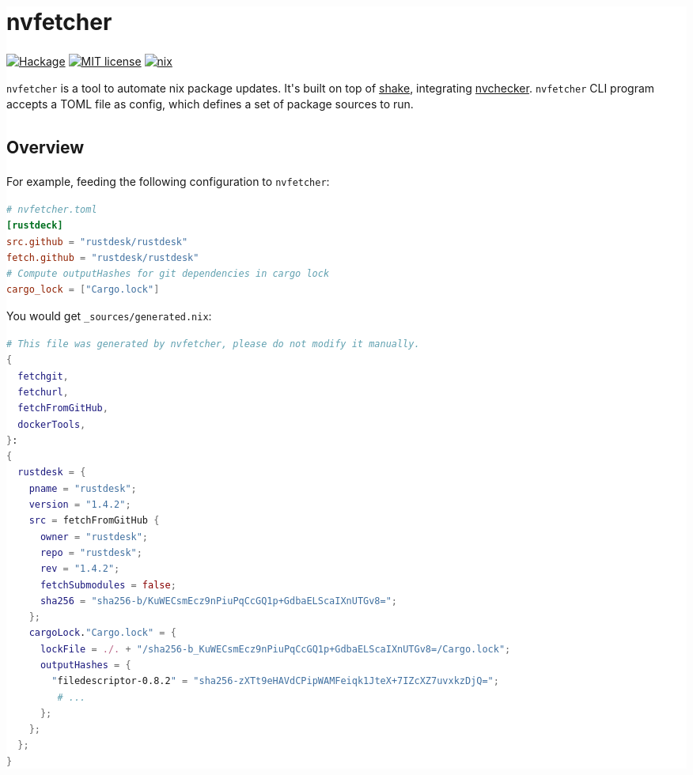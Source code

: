 # nvfetcher

[![Hackage](https://img.shields.io/hackage/v/nvfetcher.svg?logo=haskell)](https://hackage.haskell.org/package/nvfetcher)
[![MIT license](https://img.shields.io/badge/license-MIT-blue.svg)](LICENSE)
[![nix](https://github.com/berberman/nvfetcher/actions/workflows/nix.yml/badge.svg)](https://github.com/berberman/nvfetcher/actions/workflows/nix.yml)

`nvfetcher` is a tool to automate nix package updates. It's built on top of [shake](https://www.shakebuild.com/),
integrating [nvchecker](https://github.com/lilydjwg/nvchecker).
`nvfetcher` CLI program accepts a TOML file as config, which defines a set of package sources to run.

## Overview

For example, feeding the following configuration to `nvfetcher`:

```toml
# nvfetcher.toml
[rustdeck]
src.github = "rustdesk/rustdesk"
fetch.github = "rustdesk/rustdesk"
# Compute outputHashes for git dependencies in cargo lock
cargo_lock = ["Cargo.lock"]
```

You would get `_sources/generated.nix`:

```nix
# This file was generated by nvfetcher, please do not modify it manually.
{
  fetchgit,
  fetchurl,
  fetchFromGitHub,
  dockerTools,
}:
{
  rustdesk = {
    pname = "rustdesk";
    version = "1.4.2";
    src = fetchFromGitHub {
      owner = "rustdesk";
      repo = "rustdesk";
      rev = "1.4.2";
      fetchSubmodules = false;
      sha256 = "sha256-b/KuWECsmEcz9nPiuPqCcGQ1p+GdbaELScaIXnUTGv8=";
    };
    cargoLock."Cargo.lock" = {
      lockFile = ./. + "/sha256-b_KuWECsmEcz9nPiuPqCcGQ1p+GdbaELScaIXnUTGv8=/Cargo.lock";
      outputHashes = {
        "filedescriptor-0.8.2" = "sha256-zXTt9eHAVdCPipWAMFeiqk1JteX+7IZcXZ7uvxkzDjQ=";
         # ...
      };
    };
  };
}


```
